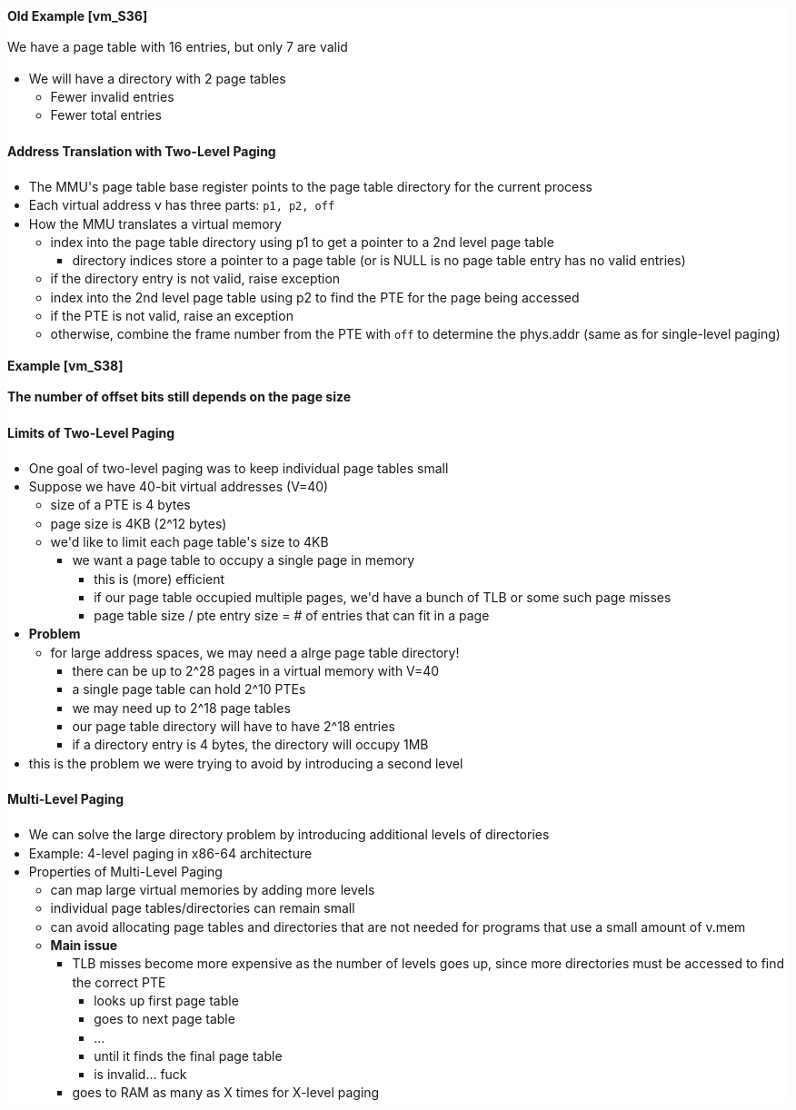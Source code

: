 __Old Example [vm_S36]__

We have a page table with 16 entries, but only 7 are valid

* We will have a directory with 2 page tables
    - Fewer invalid entries
    - Fewer total entries


#### Address Translation with Two-Level Paging

* The MMU's page table base register points to the page table directory for the current process
* Each virtual address v has three parts: `p1, p2, off`
* How the MMU translates a virtual memory
    - index into the page table directory using p1 to get a pointer to a 2nd level page table
        + directory indices store a pointer to a page table (or is NULL is no page table entry has no valid entries)
    - if the directory entry is not valid, raise exception
    - index into the 2nd level page table using p2 to find the PTE for the page being accessed
    - if the PTE is not valid, raise an exception
    - otherwise, combine the frame number from the PTE with `off` to determine the phys.addr (same as for single-level paging)


__Example [vm_S38]__

**The number of offset bits still depends on the page size**


#### Limits of Two-Level Paging

* One goal of two-level paging was to keep individual page tables small
* Suppose we have 40-bit virtual addresses (V=40)
    - size of a PTE is 4 bytes
    - page size is 4KB (2^12 bytes)
    - we'd like to limit each page table's size to 4KB
        + we want a page table to occupy a single page in memory
            * this is (more) efficient
            * if our page table occupied multiple pages, we'd have a bunch of TLB or some such page misses
            * page table size / pte entry size = # of entries that can fit in a page
* __Problem__
    - for large address spaces, we may need a alrge page table directory!
        + there can be up to 2^28 pages in a virtual memory with V=40
        + a single page table can hold 2^10 PTEs
        + we may need up to 2^18 page tables
        + our page table directory will have to have 2^18 entries
        + if a directory entry is 4 bytes, the directory will occupy 1MB
* this is the problem we were trying to avoid by introducing a second level


#### Multi-Level Paging

* We can solve the large directory problem by introducing additional levels of directories
* Example: 4-level paging in x86-64 architecture
* Properties of Multi-Level Paging
    - can map large virtual memories by adding more levels
    - individual page tables/directories can remain small
    - can avoid allocating page tables and directories that are not needed for programs that use a small amount of v.mem
    - __Main issue__
        + TLB misses become more expensive as the number of levels goes up, since more directories must be accessed to find the correct PTE
            * looks up first page table
            * goes to next page table
            * ...
            * until it finds the final page table
            * is invalid... fuck
        + goes to RAM as many as X times for X-level paging